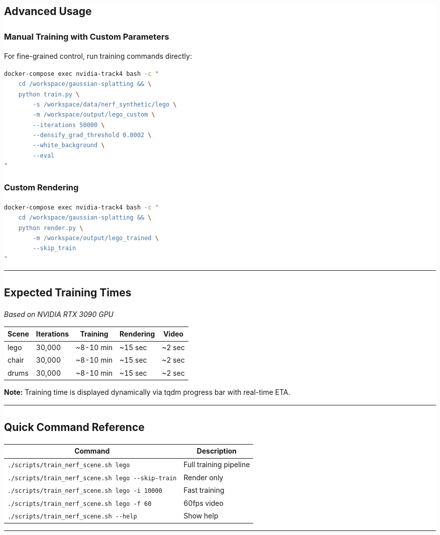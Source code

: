 
## Advanced Usage

### Manual Training with Custom Parameters

For fine-grained control, run training commands directly:

```bash
docker-compose exec nvidia-track4 bash -c "
    cd /workspace/gaussian-splatting && \
    python train.py \
        -s /workspace/data/nerf_synthetic/lego \
        -m /workspace/output/lego_custom \
        --iterations 50000 \
        --densify_grad_threshold 0.0002 \
        --white_background \
        --eval
"
```

### Custom Rendering

```bash
docker-compose exec nvidia-track4 bash -c "
    cd /workspace/gaussian-splatting && \
    python render.py \
        -m /workspace/output/lego_trained \
        --skip_train
"
```

---

## Expected Training Times

*Based on NVIDIA RTX 3090 GPU*

| Scene | Iterations | Training | Rendering | Video |
|-------|------------|----------|-----------|-------|
| lego | 30,000 | ~8-10 min | ~15 sec | ~2 sec |
| chair | 30,000 | ~8-10 min | ~15 sec | ~2 sec |
| drums | 30,000 | ~8-10 min | ~15 sec | ~2 sec |

**Note:** Training time is displayed dynamically via tqdm progress bar with real-time ETA.

---

## Quick Command Reference

| Command | Description |
|---------|-------------|
| `./scripts/train_nerf_scene.sh lego` | Full training pipeline |
| `./scripts/train_nerf_scene.sh lego --skip-train` | Render only |
| `./scripts/train_nerf_scene.sh lego -i 10000` | Fast training |
| `./scripts/train_nerf_scene.sh lego -f 60` | 60fps video |
| `./scripts/train_nerf_scene.sh --help` | Show help |

---